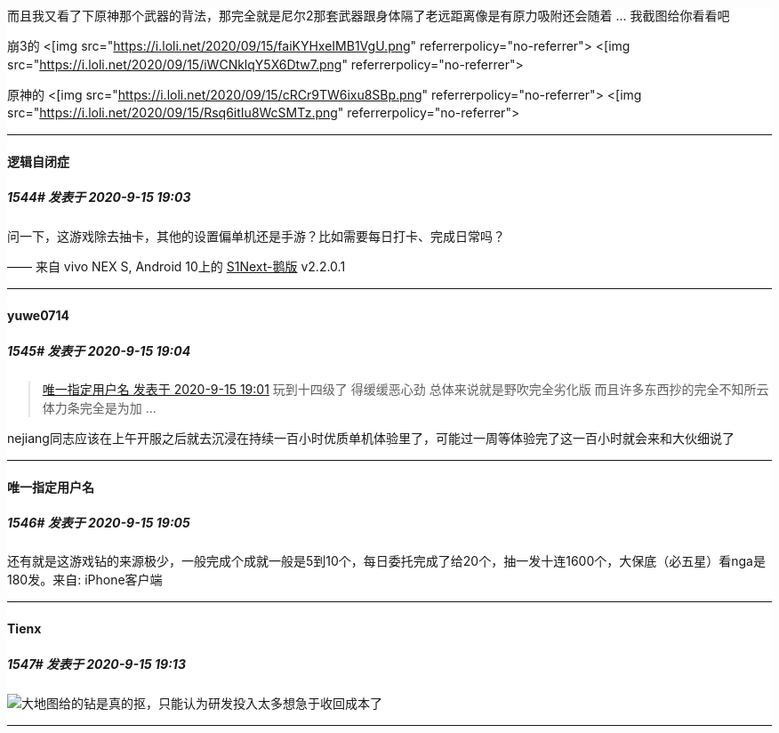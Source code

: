 而且我又看了下原神那个武器的背法，那完全就是尼尔2那套武器跟身体隔了老远距离像是有原力吸附还会随着 ...</blockquote>
我截图给你看看吧


崩3的 
<[img src="https://i.loli.net/2020/09/15/faiKYHxeIMB1VgU.png" referrerpolicy="no-referrer">
<[img src="https://i.loli.net/2020/09/15/iWCNklqY5X6Dtw7.png" referrerpolicy="no-referrer">


原神的
<[img src="https://i.loli.net/2020/09/15/cRCr9TW6ixu8SBp.png" referrerpolicy="no-referrer">
<[img src="https://i.loli.net/2020/09/15/Rsq6itIu8WcSMTz.png" referrerpolicy="no-referrer">


*****

####  逻辑自闭症  
##### 1544#       发表于 2020-9-15 19:03


问一下，这游戏除去抽卡，其他的设置偏单机还是手游？比如需要每日打卡、完成日常吗？

—— 来自 vivo NEX S, Android 10上的 [S1Next-鹅版](https://github.com/ykrank/S1-Next/releases) v2.2.0.1


*****

####  yuwe0714  
##### 1545#       发表于 2020-9-15 19:04


<blockquote><a href="httphttps://bbs.saraba1st.com/2b/forum.php?mod=redirect&amp;goto=findpost&amp;pid=48745432&amp;ptid=1922041" target="_blank">唯一指定用户名 发表于 2020-9-15 19:01</a>
玩到十四级了 得缓缓恶心劲 
总体来说就是野吹完全劣化版 而且许多东西抄的完全不知所云
体力条完全是为加 ...</blockquote>
nejiang同志应该在上午开服之后就去沉浸在持续一百小时优质单机体验里了，可能过一周等体验完了这一百小时就会来和大伙细说了


*****

####  唯一指定用户名  
##### 1546#       发表于 2020-9-15 19:05


还有就是这游戏钻的来源极少，一般完成个成就一般是5到10个，每日委托完成了给20个，抽一发十连1600个，大保底（必五星）看nga是180发。来自: iPhone客户端


*****

####  Tienx  
##### 1547#       发表于 2020-9-15 19:13


<img src="https://static.saraba1st.com/image/smiley/face2017/053.png" referrerpolicy="no-referrer">大地图给的钻是真的抠，只能认为研发投入太多想急于收回成本了


*****
